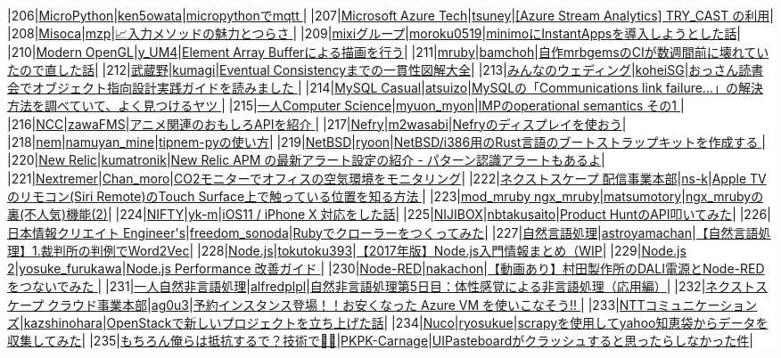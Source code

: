 |206|[MicroPython](https://qiita.com/advent-calendar/2017/micropython)|[ken5owata](https://qiita.com/ken5owata)|[micropythonでmqtt ](http://ken5owata.hatenablog.com/entry/2017/12/05/024545)|
|207|[Microsoft Azure Tech](https://qiita.com/advent-calendar/2017/microsoft-azure-tech)|[tsuney](https://qiita.com/tsuney)|[[Azure Stream Analytics] TRY_CAST の利用](https://qiita.com/tsuney/items/11386fca07667b3817bd)|
|208|[Misoca](https://qiita.com/advent-calendar/2017/misoca)|[mzp](https://qiita.com/mzp)|[📈入力メソッドの魅力とつらさ ](http://mzp.hatenablog.com/entry/2017/12/05/080105)|
|209|[mixiグループ](https://qiita.com/advent-calendar/2017/mixi)|[moroku0519](https://qiita.com/moroku0519)|[minimoにInstantAppsを導入しようとした話](https://qiita.com/moroku0519/items/10d04224f4e935eeeefa)|
|210|[Modern OpenGL](https://qiita.com/advent-calendar/2017/modern-opengl)|[y_UM4](https://qiita.com/y_UM4)|[Element Array Bufferによる描画を行う](https://qiita.com/y_UM4/items/8b87e82c66c185905553)|
|211|[mruby](https://qiita.com/advent-calendar/2017/mruby)|[bamchoh](https://qiita.com/bamchoh)|[自作mrbgemsのCIが数週間前に壊れていたので直した話](https://qiita.com/bamchoh/items/eabebbbb330cb0e0470a)|
|212|[武蔵野](https://qiita.com/advent-calendar/2017/musashino)|[kumagi](https://qiita.com/kumagi)|[Eventual Consistencyまでの一貫性図解大全](https://qiita.com/kumagi/items/3867862c6be65328f89c)|
|213|[みんなのウェディング](https://qiita.com/advent-calendar/2017/mwed)|[koheiSG](https://qiita.com/koheiSG)|[おっさん読書会でオブジェクト指向設計実践ガイドを読みました ](https://blog.mwed.info/posts/ossan-dokushokai.html)|
|214|[MySQL Casual](https://qiita.com/advent-calendar/2017/mysql-casual)|[atsuizo](https://qiita.com/atsuizo)|[MySQLの「Communications link failure...」の解決方法を調べていて、よく見つけるヤツ ](http://atsuizo.hatenadiary.jp/entry/2017/12/05/000000)|
|215|[一人Computer Science](https://qiita.com/advent-calendar/2017/myuon_myon_cs)|[myuon_myon](https://qiita.com/myuon_myon)|[IMPのoperational semantics その1 ](https://myuon.github.io/posts/2017csadv-day5/)|
|216|[NCC](https://qiita.com/advent-calendar/2017/ncc)|[zawaFMS](https://qiita.com/zawaFMS)|[アニメ関連のおもしろAPIを紹介 ](https://t.co/mOqejjGPwl)|
|217|[Nefry](https://qiita.com/advent-calendar/2017/nefry)|[m2wasabi](https://qiita.com/m2wasabi)|[Nefryのディスプレイを使おう](https://qiita.com/m2wasabi/items/257469f0f9853b164c6e)|
|218|[nem](https://qiita.com/advent-calendar/2017/nem)|[namuyan_mine](https://qiita.com/namuyan_mine)|[tipnem-pyの使い方](https://qiita.com/namuyan_mine/items/22e7797d2afa946e252b)|
|219|[NetBSD](https://qiita.com/advent-calendar/2017/netbsd)|[ryoon](https://qiita.com/ryoon)|[NetBSD/i386用のRust言語のブートストラップキットを作成する ](http://blog.onodera.asia/2017/12/netbsdi386rust.html)|
|220|[New Relic](https://qiita.com/advent-calendar/2017/newrelic)|[kumatronik](https://qiita.com/kumatronik)|[New Relic APM の最新アラート設定の紹介 - パターン認識アラートもあるよ](https://qiita.com/kumatronik/items/969473367aa76c937dfe)|
|221|[Nextremer](https://qiita.com/advent-calendar/2017/nextremer)|[Chan_moro](https://qiita.com/Chan_moro)|[CO2モニターでオフィスの空気環境をモニタリング](https://qiita.com/Chan_moro/items/b197df99fbe1494e4467)|
|222|[ネクストスケープ 配信事業本部](https://qiita.com/advent-calendar/2017/nextscape-media-delivery-dept)|[ns-k](https://qiita.com/ns-k)|[Apple TVのリモコン(Siri Remote)のTouch Surface上で触っている位置を知る方法 ](https://blog.nextscape.net/archives/Date/2017/12/apple-siri-remote)|
|223|[mod_mruby ngx_mruby](https://qiita.com/advent-calendar/2017/ngx-mruby)|[matsumotory](https://qiita.com/matsumotory)|[ngx_mrubyの裏(不人気)機能(2)](https://qiita.com/matsumotory/items/ab6e507d162f447c9c5d)|
|224|[NIFTY](https://qiita.com/advent-calendar/2017/nifty)|[yk-m](https://qiita.com/yk-m)|[iOS11 / iPhone X 対応をした話](https://qiita.com/yk-m/items/9f4ee3637bb700bd5083)|
|225|[NIJIBOX](https://qiita.com/advent-calendar/2017/nijibox)|[nbtakusaito](https://qiita.com/nbtakusaito)|[Product HuntのAPI叩いてみた](https://qiita.com/nbtakusaito/items/aeb3d6f6560f11861143)|
|226|[日本情報クリエイト Engineer's](https://qiita.com/advent-calendar/2017/njc)|[freedom_sonoda](https://qiita.com/freedom_sonoda)|[Rubyでクローラーをつくってみた](https://qiita.com/freedom_sonoda/items/a68a7b9176d20c1e564e)|
|227|[自然言語処理](https://qiita.com/advent-calendar/2017/nlp)|[astroyamachan](https://qiita.com/astroyamachan)|[【自然言語処理】1.裁判所の判例でWord2Vec](https://qiita.com/astroyamachan/items/ca9d32f31edfe13d09be)|
|228|[Node.js](https://qiita.com/advent-calendar/2017/nodejs)|[tokutoku393](https://qiita.com/tokutoku393)|[【2017年版】Node.js入門情報まとめ（WIP](https://qiita.com/tokutoku393/items/a9c328bd08f0fa9f8be9)|
|229|[Node.js 2](https://qiita.com/advent-calendar/2017/nodejs2)|[yosuke_furukawa](https://qiita.com/yosuke_furukawa)|[Node.js Performance 改善ガイド ](http://yosuke-furukawa.hatenablog.com/entry/2017/12/05/125517)|
|230|[Node-RED](https://qiita.com/advent-calendar/2017/nodered)|[nakachon](https://qiita.com/nakachon)|[【動画あり】村田製作所のDALI電源とNode-REDをつないでみた ](https://digital-light.jp/2017/12/05/connect-murata-led-driver-with-node-red/)|
|231|[一人自然非言語処理](https://qiita.com/advent-calendar/2017/nonverbal)|[alfredplpl](https://qiita.com/alfredplpl)|[自然非言語処理第5日目：体性感覚による非言語処理（応用編）](https://qiita.com/alfredplpl/items/d1f9b9d4911ad6c3db8e)|
|232|[ネクストスケープ クラウド事業本部](https://qiita.com/advent-calendar/2017/ns_cloud)|[ag0u3](https://qiita.com/ag0u3)|[予約インスタンス登場！！お安くなった Azure VM を使いこなそう!! ](https://blog.nextscape.net/archives/Date/2017/12/vmri01)|
|233|[NTTコミュニケーションズ](https://qiita.com/advent-calendar/2017/nttcom)|[kazshinohara](https://qiita.com/kazshinohara)|[OpenStackで新しいプロジェクトを立ち上げた話](https://qiita.com/kazshinohara/items/9261608e8fe02c2a154d)|
|234|[Nuco](https://qiita.com/advent-calendar/2017/nuco)|[ryosukue](https://qiita.com/ryosukue)|[scrapyを使用してyahoo知恵袋からデータを収集してみた](https://qiita.com/ryosukue/items/aa9ff6ad2b2115c59c9f)|
|235|[もちろん俺らは抵抗するで？技術で🤜🤛](https://qiita.com/advent-calendar/2017/ofcourseweresistbyusingmytech)|[PKPK-Carnage](https://qiita.com/PKPK-Carnage)|[UIPasteboardがクラッシュすると思ったらしなかった件](https://qiita.com/PKPK-Carnage/items/1f2dab93e53b8f82fdb4)|